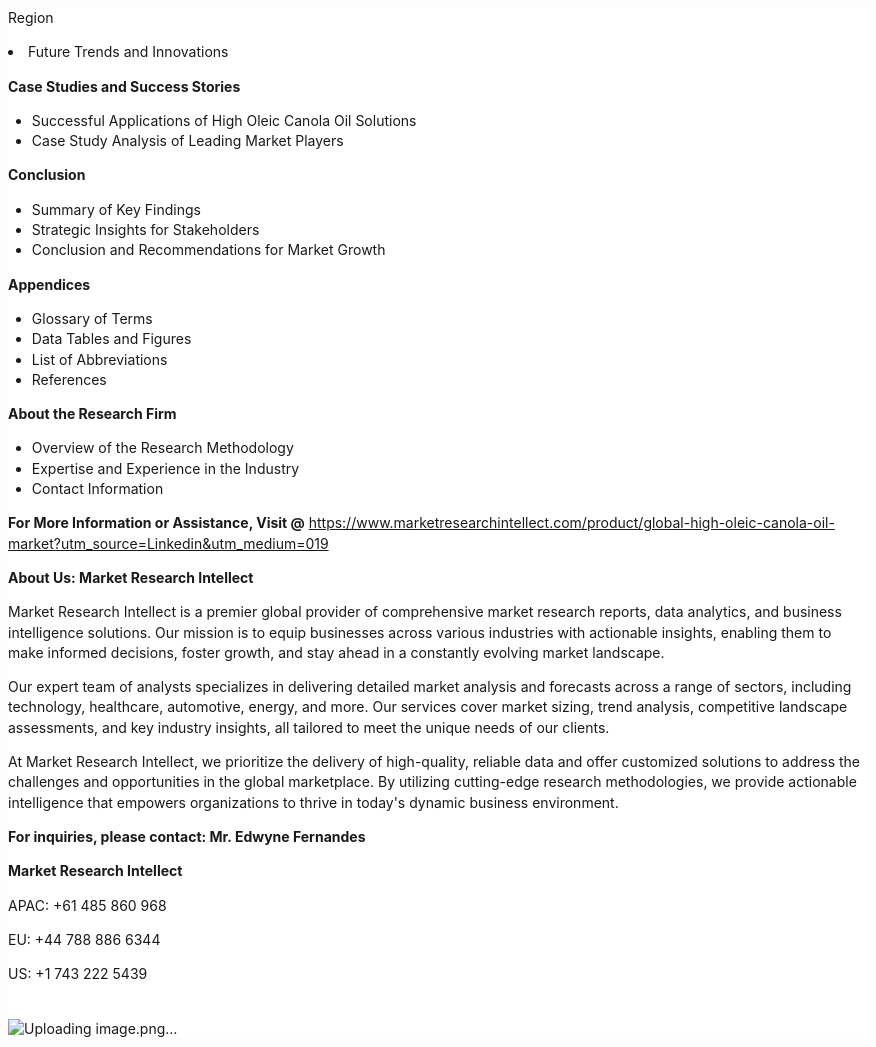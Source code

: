 Region</li><li>Future Trends and Innovations</li></ul><p><strong>Case Studies and Success Stories</strong></p><ul><li>Successful Applications of High Oleic Canola Oil Solutions</li><li>Case Study Analysis of Leading Market Players</li></ul><p><strong>Conclusion</strong></p><ul><li>Summary of Key Findings</li><li>Strategic Insights for Stakeholders</li><li>Conclusion and Recommendations for Market Growth</li></ul><p><strong>Appendices</strong></p><ul><li>Glossary of Terms</li><li>Data Tables and Figures</li><li>List of Abbreviations</li><li>References</li></ul><p><strong>About the Research Firm</strong></p><ul><li>Overview of the Research Methodology</li><li>Expertise and Experience in the Industry</li><li>Contact Information</li></ul></div><div class="article-main__content" data-test-id="publishing-text-block"><p><span class="font-[700]"><strong>For More Information or Assistance, Visit @</strong>&nbsp;<a href="https://www.marketresearchintellect.com/product/global-high-oleic-canola-oil-market?utm_source=Linkedin&utm_medium=019">https://www.marketresearchintellect.com/product/global-high-oleic-canola-oil-market?utm_source=Linkedin&utm_medium=019</a></span></p><p><strong>About Us: Market Research Intellect</strong></p><p>Market Research Intellect is a premier global provider of comprehensive market research reports, data analytics, and business intelligence solutions. Our mission is to equip businesses across various industries with actionable insights, enabling them to make informed decisions, foster growth, and stay ahead in a constantly evolving market landscape.</p><p>Our expert team of analysts specializes in delivering detailed market analysis and forecasts across a range of sectors, including technology, healthcare, automotive, energy, and more. Our services cover market sizing, trend analysis, competitive landscape assessments, and key industry insights, all tailored to meet the unique needs of our clients.</p><p>At Market Research Intellect, we prioritize the delivery of high-quality, reliable data and offer customized solutions to address the challenges and opportunities in the global marketplace. By utilizing cutting-edge research methodologies, we provide actionable intelligence that empowers organizations to thrive in today's dynamic business environment.</p><p><strong>For inquiries, please contact: Mr. Edwyne Fernandes</strong></p><p><strong>Market Research Intellect</strong></p><p>APAC: +61 485 860 968</p><p>EU: +44 788 886 6344</p><p>US: +1 743 222 5439</p></div><div class="article-main__content" data-test-id="publishing-text-block">&nbsp;</div>
![Uploading image.png…]()

